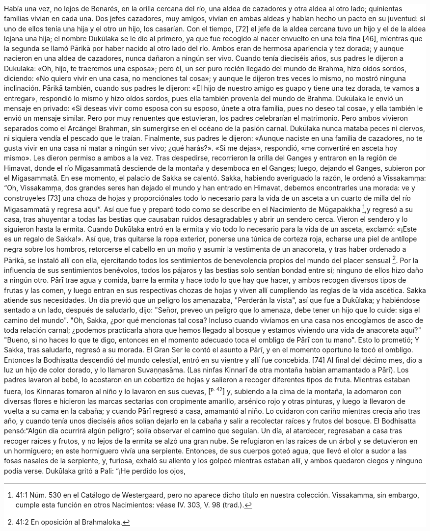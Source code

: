 Había una vez, no lejos de Benarés, en la orilla cercana del río, una aldea de cazadores y otra aldea al otro lado; quinientas familias vivían en cada una. Dos jefes cazadores, muy amigos, vivían en ambas aldeas y habían hecho un pacto en su juventud: si uno de ellos tenía una hija y el otro un hijo, los casarían. Con el tiempo, [72] el jefe de la aldea cercana tuvo un hijo y el de la aldea lejana una hija; el nombre Dukūlaka se le dio al primero, ya que fue recogido al nacer envuelto en una tela fina [46], mientras que la segunda se llamó Pārikā por haber nacido al otro lado del río. Ambos eran de hermosa apariencia y tez dorada; y aunque nacieron en una aldea de cazadores, nunca dañaron a ningún ser vivo. Cuando tenía dieciséis años, sus padres le dijeron a Dukūlaka: «Oh, hijo, te traeremos una esposa»; pero él, un ser puro recién llegado del mundo de Brahma, hizo oídos sordos, diciendo: «No quiero vivir en una casa, no menciones tal cosa»; y aunque le dijeron tres veces lo mismo, no mostró ninguna inclinación. Pārikā también, cuando sus padres le dijeron: «El hijo de nuestro amigo es guapo y tiene una tez dorada, te vamos a entregar», respondió lo mismo y hizo oídos sordos, pues ella también provenía del mundo de Brahma. Dukūlaka le envió un mensaje en privado: «Si deseas vivir como esposa con su esposo, únete a otra familia, pues no deseo tal cosa», y ella también le envió un mensaje similar. Pero por muy renuentes que estuvieran, los padres celebrarían el matrimonio. Pero ambos vivieron separados como el Arcángel Brahman, sin sumergirse en el océano de la pasión carnal. Dukūlaka nunca mataba peces ni ciervos, ni siquiera vendía el pescado que le traían. Finalmente, sus padres le dijeron: «Aunque naciste en una familia de cazadores, no te gusta vivir en una casa ni matar a ningún ser vivo; ¿qué harás?». «Si me dejas», respondió, «me convertiré en asceta hoy mismo». Les dieron permiso a ambos a la vez. Tras despedirse, recorrieron la orilla del Ganges y entraron en la región de Himavat, donde el río Migasammatā desciende de la montaña y desemboca en el Ganges; luego, dejando el Ganges, subieron por el Migasammatā. En ese momento, el palacio de Sakka se calentó. Sakka, habiendo averiguado la razón, le ordenó a Vissakamṃa: “Oh, Vissakamṃa, dos grandes seres han dejado el mundo y han entrado en Himavat, debemos encontrarles una morada: ve y construyeles [73] una choza de hojas y proporciónales todo lo necesario para la vida de un asceta a un cuarto de milla del río Migasammatā y regresa aquí”. Así que fue y preparó todo como se describe en el Nacimiento de Mūgapakkha [^47],y regresó a su casa, tras ahuyentar a todas las bestias que causaban ruidos desagradables y abrir un sendero cerca. Vieron el sendero y lo siguieron hasta la ermita. Cuando Dukūlaka entró en la ermita y vio todo lo necesario para la vida de un asceta, exclamó: «¡Este es un regalo de Sakka!». Así que, tras quitarse la ropa exterior, ponerse una túnica de corteza roja, echarse una piel de antílope negra sobre los hombros, retorcerse el cabello en un moño y asumir la vestimenta de un anacoreta, y tras haber ordenado a Pārikā, se instaló allí con ella, ejercitando todos los sentimientos de benevolencia propios del mundo del placer sensual [^48]. Por la influencia de sus sentimientos benévolos, todos los pájaros y las bestias solo sentían bondad entre sí; ninguno de ellos hizo daño a ningún otro. Pārī trae agua y comida, barre la ermita y hace todo lo que hay que hacer, y ambos recogen diversos tipos de frutas y las comen, y luego entran en sus respectivas chozas de hojas y viven allí cumpliendo las reglas de la vida ascética. Sakka atiende sus necesidades. Un día previó que un peligro los amenazaba, "Perderán la vista", así que fue a Dukūlaka; y habiéndose sentado a un lado, después de saludarlo, dijo: "Señor, preveo un peligro que lo amenaza, debe tener un hijo que lo cuide: siga el camino del mundo". "Oh, Sakka, ¿por qué mencionas tal cosa? Incluso cuando vivíamos en una casa nos encogíamos de asco de toda relación carnal; ¿podemos practicarla ahora que hemos llegado al bosque y estamos viviendo una vida de anacoreta aquí?" "Bueno, si no haces lo que te digo, entonces en el momento adecuado toca el ombligo de Pārī con tu mano". Esto lo prometió; Y Sakka, tras saludarlo, regresó a su morada. El Gran Ser le contó el asunto a Pārī, y en el momento oportuno le tocó el ombligo. Entonces la Bodhisatta descendió del mundo celestial, entró en su vientre y allí fue concebida. \[74\] Al final del décimo mes, dio a luz un hijo de color dorado, y lo llamaron Suvaṇṇasāma. (Las ninfas Kinnarī de otra montaña habían amamantado a Pārī). Los padres lavaron al bebé, lo acostaron en un cobertizo de hojas y salieron a recoger diferentes tipos de fruta. Mientras estaban fuera, los Kinnaras tomaron al niño y lo lavaron en sus cuevas, <span id="p42">[<sup><small>p. 42</small></sup>]</span> y, subiendo a la cima de la montaña, la adornaron con diversas flores e hicieron las marcas sectarias con oropimente amarillo, arsénico rojo y otras pinturas, y luego la llevaron de vuelta a su cama en la cabaña; y cuando Pārī regresó a casa, amamantó al niño. Lo cuidaron con cariño mientras crecía año tras año, y cuando tenía unos dieciséis años solían dejarlo en la cabaña y salir a recolectar raíces y frutos del bosque. El Bodhisatta pensó:“Algún día ocurrirá algún peligro”; solía observar el camino que seguían. Un día, al atardecer, regresaban a casa tras recoger raíces y frutos, y no lejos de la ermita se alzó una gran nube. Se refugiaron en las raíces de un árbol y se detuvieron en un hormiguero; en este hormiguero vivía una serpiente. Entonces, de sus cuerpos goteó agua, que llevó el olor a sudor a las fosas nasales de la serpiente, y, furiosa, exhaló su aliento y los golpeó mientras estaban allí, y ambos quedaron ciegos y ninguno podía verse. Dukūlaka gritó a Pali: “¡He perdido los ojos,

[^44]: 39:1 Consulta Brāhmaṇa-saṃyutta, II. 9.
[^45]: 39:2 Leyendo _kho_ por _ko_. El profesor Cowell, omitiendo _gaccha, traduce: “¿Quién es este que es como un hijo tuyo?”
[^46]: 40:1 _dukūla._
[^47]: 41:1 Núm. 530 en el Catálogo de Westergaard, pero no aparece dicho título en nuestra colección. Vissakamma, sin embargo, cumple esta función en otros Nacimientos: véase IV. 303, V. 98 (trad.).
[^48]: 41:2 En oposición al Brahmaloka.
[^49]: 45:1 El escolástico explica _usā_ como “comida”; yo lo he interpretado como = _ushmā_. El escolasta también ofrece esta alternativa. Sin embargo, esta palabra aparece en pali como _usmā_ o _usumā_.
[^50]: 45:2 Esta estrofa se dice dos veces.
[^51]: 45:3 Lit. sólo se secarán como lo hace un río.
[^52]: 46:1 ¿No deberíamos leer upaṭṭitabhavañga, etc.?
[^53]: 48:1 Repitiendo las cuatro estrofas dadas en el Vol. IV, pág. 270, Vol. V, pág. 171.
[^54]: 49:1 Cf. Hitop, II. 135. “Incluso al ser elevado al honor, un hombre malo invariablemente vuelve a sus hábitos naturales; como la cola de un perro, después de todos los recursos de sudoríficos y ungüentos, permanece enroscada”. Leo _sunagga-._
[^55]: 50:1 Si sigo al erudito que parece conectar _bhuja_ con _bhuñjati_. Pero ¿podrían las palabras significar “golpearnos la cara, los brazos y los ojos”? _Sumh, sumbh_ significa “golpear”. Cf. ![](/image/book/Buddhism/The_Jakata_Vol_6/05000.jpg) “herir”. La traducción en el texto es claramente correcta; “suyo” no “nuestro”: pero no hay nada que dé una pista sobre el sentido de _saṁsumbhamānā_ excepto la nota del escoliasta “vaṭṭentā”.
[^56]: 50:2 He omitido algunas de estas estrofas, ya que están llenas de repeticiones.
[^57]: 51:1 Aquí ocho estrofas se han comprimido en tres.
[^58]: 51:2 La narración en prosa suele repetirse en verso, como en este caso. Dichas repeticiones generalmente se han omitido.
[^59]: 51:3 Véase arriba, pág. 48.
[^60]: 52:1 Véase Vol. V. pág. 123 (texto), Mahāvagga, I. 281.